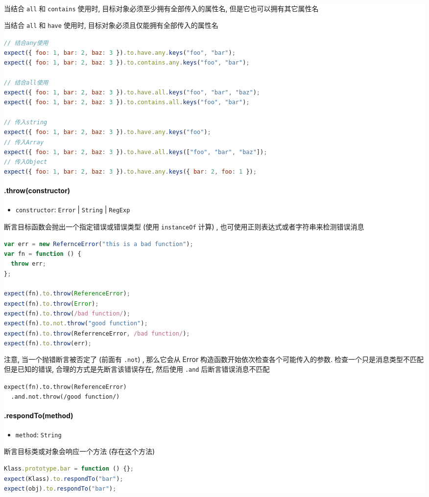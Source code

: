当结合 `all` 和 `contains` 使用时, 目标对象必须至少拥有全部传入的属性名, 但是它也可以拥有其它属性名

当结合 `all` 和 `have` 使用时, 目标对象必须且仅能拥有全部传入的属性名

```javascript
// 结合any使用
expect({ foo: 1, bar: 2, baz: 3 }).to.have.any.keys("foo", "bar");
expect({ foo: 1, bar: 2, baz: 3 }).to.contains.any.keys("foo", "bar");

// 结合all使用
expect({ foo: 1, bar: 2, baz: 3 }).to.have.all.keys("foo", "bar", "baz");
expect({ foo: 1, bar: 2, baz: 3 }).to.contains.all.keys("foo", "bar");

// 传入string
expect({ foo: 1, bar: 2, baz: 3 }).to.have.any.keys("foo");
// 传入Array
expect({ foo: 1, bar: 2, baz: 3 }).to.have.all.keys(["foo", "bar", "baz"]);
// 传入Object
expect({ foo: 1, bar: 2, baz: 3 }).to.have.any.keys({ bar: 2, foo: 1 });
```

#### .throw(constructor)

- `constructor`: `Error` | `String` | `RegExp`

断言目标函数会抛出一个指定错误或错误类型 (使用 `instanceOf` 计算) , 也可使用正则表达式或者字符串来检测错误消息

```javascript
var err = new RefernceError("this is a bad function");
var fn = function () {
  throw err;
};

expect(fn).to.throw(ReferenceError);
expect(fn).to.throw(Error);
expect(fn).to.throw(/bad function/);
expect(fn).to.not.throw("good function");
expect(fn).to.throw(ReferrenceError, /bad function/);
expect(fn).to.throw(err);
```

注意, 当一个抛错断言被否定了 (前面有 `.not`) , 那么它会从 Error 构造函数开始依次检查各个可能传入的参数. 检查一个只是消息类型不匹配但是已知的错误, 合理的方式是先断言该错误存在, 然后使用 `.and` 后断言错误消息不匹配

```
expect(fn).to.throw(ReferenceError)
  .and.not.throw(/good function/)
```

#### .respondTo(method)

- `method`: `String`

断言目标类或对象会响应一个方法 (存在这个方法)

```javascript
Klass.prototype.bar = function () {};
expect(Klass).to.respondTo("bar");
expect(obj).to.respondTo("bar");
```
